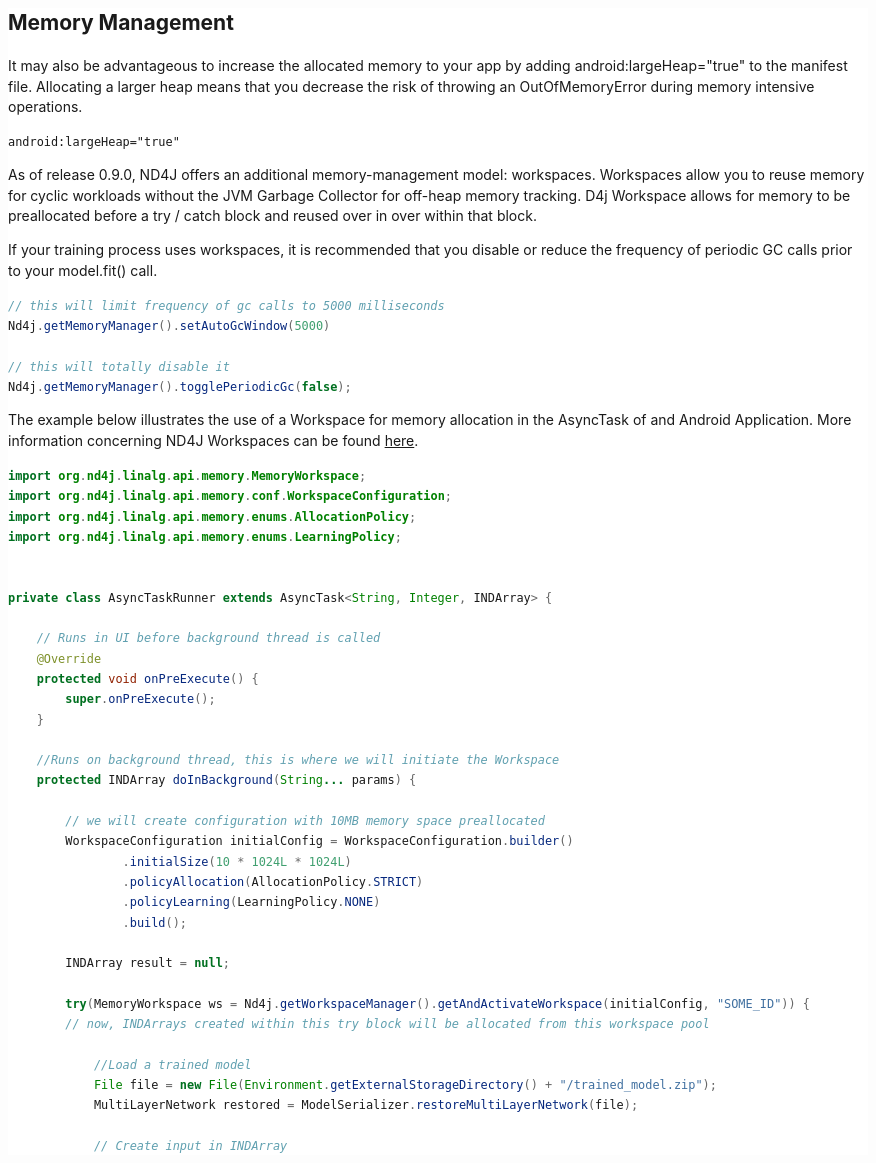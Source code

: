 
## <a name="head_link4">Memory Management</a>

It may also be advantageous to increase the allocated memory to your app by adding android:largeHeap="true" to the manifest file. Allocating a larger heap means that you decrease the risk of throwing an OutOfMemoryError during memory intensive operations. 

```xml
android:largeHeap="true"
```

As of release 0.9.0, ND4J offers an additional memory-management model: workspaces. Workspaces allow you to reuse memory for cyclic workloads without the JVM Garbage Collector for off-heap memory tracking. D4j Workspace allows for memory to be preallocated before a try / catch block and reused over in over within that block.

If your training process uses workspaces, it is recommended that you disable or reduce the frequency of periodic GC calls prior to your model.fit() call.

```java
// this will limit frequency of gc calls to 5000 milliseconds
Nd4j.getMemoryManager().setAutoGcWindow(5000)

// this will totally disable it
Nd4j.getMemoryManager().togglePeriodicGc(false);
```

The example below illustrates the use of a Workspace for memory allocation in the AsyncTask of and Android Application. More information concerning ND4J Workspaces can be found [here](https://deeplearning4j.org/workspaces).

```java
import org.nd4j.linalg.api.memory.MemoryWorkspace;
import org.nd4j.linalg.api.memory.conf.WorkspaceConfiguration;
import org.nd4j.linalg.api.memory.enums.AllocationPolicy;
import org.nd4j.linalg.api.memory.enums.LearningPolicy;


private class AsyncTaskRunner extends AsyncTask<String, Integer, INDArray> {

    // Runs in UI before background thread is called
    @Override
    protected void onPreExecute() {
        super.onPreExecute();
    }

    //Runs on background thread, this is where we will initiate the Workspace
    protected INDArray doInBackground(String... params) {

        // we will create configuration with 10MB memory space preallocated
        WorkspaceConfiguration initialConfig = WorkspaceConfiguration.builder()
                .initialSize(10 * 1024L * 1024L)
                .policyAllocation(AllocationPolicy.STRICT)
                .policyLearning(LearningPolicy.NONE)
                .build();

        INDArray result = null;

        try(MemoryWorkspace ws = Nd4j.getWorkspaceManager().getAndActivateWorkspace(initialConfig, "SOME_ID")) {
        // now, INDArrays created within this try block will be allocated from this workspace pool

            //Load a trained model
            File file = new File(Environment.getExternalStorageDirectory() + "/trained_model.zip");
            MultiLayerNetwork restored = ModelSerializer.restoreMultiLayerNetwork(file);

            // Create input in INDArray
```